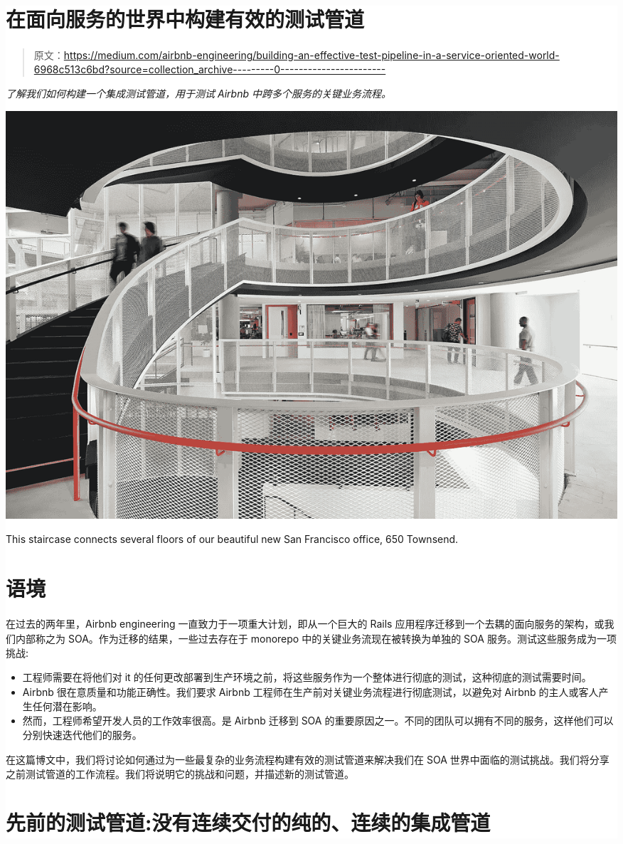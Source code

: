 # 在面向服务的世界中构建有效的测试管道

> 原文：<https://medium.com/airbnb-engineering/building-an-effective-test-pipeline-in-a-service-oriented-world-6968c513c6bd?source=collection_archive---------0----------------------->

*了解我们如何构建一个集成测试管道，用于测试 Airbnb 中跨多个服务的关键业务流程。*

![](img/beb78dc4d32f4fc3920077583291b2e0.png)

This staircase connects several floors of our beautiful new San Francisco office, 650 Townsend.

# 语境

在过去的两年里，Airbnb engineering 一直致力于一项重大计划，即从一个巨大的 Rails 应用程序迁移到一个去耦的面向服务的架构，或我们内部称之为 SOA。作为迁移的结果，一些过去存在于 monorepo 中的关键业务流现在被转换为单独的 SOA 服务。测试这些服务成为一项挑战:

*   工程师需要在将他们对 it 的任何更改部署到生产环境之前，将这些服务作为一个整体进行彻底的测试，这种彻底的测试需要时间。
*   Airbnb 很在意质量和功能正确性。我们要求 Airbnb 工程师在生产前对关键业务流程进行彻底测试，以避免对 Airbnb 的主人或客人产生任何潜在影响。
*   然而，工程师希望开发人员的工作效率很高。是 Airbnb 迁移到 SOA 的重要原因之一。不同的团队可以拥有不同的服务，这样他们可以分别快速迭代他们的服务。

在这篇博文中，我们将讨论如何通过为一些最复杂的业务流程构建有效的测试管道来解决我们在 SOA 世界中面临的测试挑战。我们将分享之前测试管道的工作流程。我们将说明它的挑战和问题，并描述新的测试管道。

# 先前的测试管道:没有连续交付的纯的、连续的集成管道
